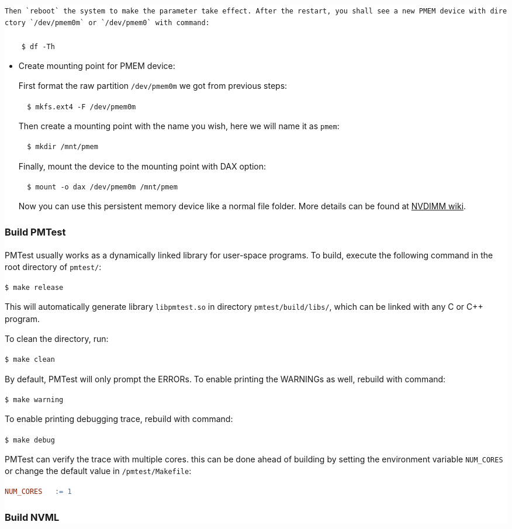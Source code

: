 	Then `reboot` the system to make the parameter take effect. After the restart, you shall see a new PMEM device with directory `/dev/pmem0m` or `/dev/pmem0` with command:

		$ df -Th

* Create mounting point for PMEM device:

	First format the raw partition `/dev/pmem0m` we got from previous steps:

		$ mkfs.ext4 -F /dev/pmem0m

	Then create a mounting point with the name you wish, here we will name it as `pmem`:

		$ mkdir /mnt/pmem

	Finally, mount the device to the mounting point with DAX option:

		$ mount -o dax /dev/pmem0m /mnt/pmem

	Now you can use this persistent memory device like a normal file folder. More details can be found at [NVDIMM wiki](https://nvdimm.wiki.kernel.org/).

### Build PMTest
PMTest usually works as a dynamically linked library for user-space programs. To build, execute the following command in the root directory of `pmtest/`:

```
$ make release
```

This will automatically generate library `libpmtest.so` in directory `pmtest/build/libs/`, which can be linked with any C or C++ program.

To clean the directory, run:

```
$ make clean
```

By default, PMTest will only prompt the ERRORs. To enable printing the WARNINGs as well, rebuild with command:

```
$ make warning
```

To enable printing debugging trace, rebuild with command:

```
$ make debug
```


PMTest can verify the trace with multiple cores. this can be done ahead of building by setting the environment variable `NUM_CORES` or change the default value in `/pmtest/Makefile`:

```Makefile
NUM_CORES	:= 1
```


### Build NVML
